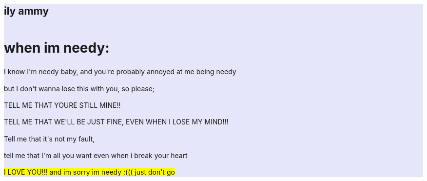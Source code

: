 <h2>ily ammy</h2>

<h1>when im needy:</h1>

<p>I know I'm needy baby, and you're probably annoyed at me being needy
  
  
but I don't wanna lose this with you, so please;
  
  
TELL ME THAT YOURE STILL MINE!!
  
  
TELL ME THAT WE'LL BE JUST FINE, EVEN WHEN I LOSE MY MIND!!!
  
  
Tell me that it's not my fault, 
  
  
tell me that I'm all you want even when i break your heart

  
<span style="background-color: #FFFF00"><span style="background-color: #FFFF00">I LOVE YOU!!! and im sorry im needy :((( just don't go</span>

<body style="background-color:lavender;">

<p style="color:midnightblue;">
<h1 style="background-color:lightskyblue;">
